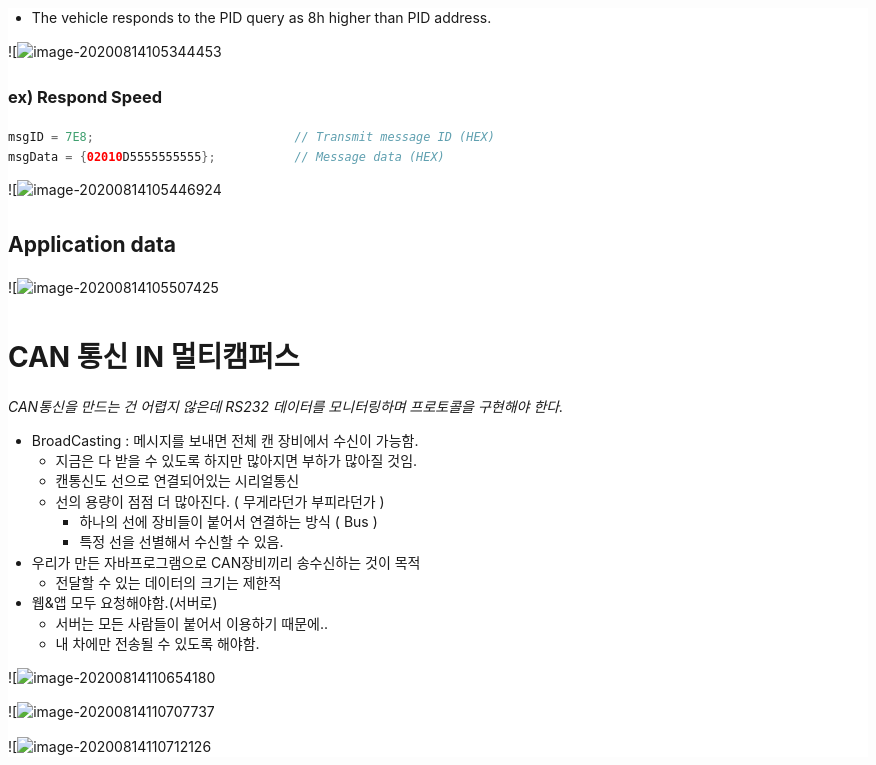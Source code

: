 - The vehicle responds to the PID query as 8h higher than PID address.

![![image-20200814105344453](https://user-images.githubusercontent.com/58545240/90207391-1b358200-de21-11ea-8ee4-07bab5f3045c.png)

### ex) Respond Speed

```java
msgID = 7E8;							// Transmit message ID (HEX)
msgData = {02010D5555555555}; 			// Message data (HEX)
```

![![image-20200814105446924](https://user-images.githubusercontent.com/58545240/90207402-2092cc80-de21-11ea-8498-c5ed7650255f.png)

## Application data

![![image-20200814105507425](https://user-images.githubusercontent.com/58545240/90207412-24265380-de21-11ea-9620-a7140c389498.png)





# CAN 통신 IN 멀티캠퍼스

*CAN통신을 만드는 건 어렵지 않은데 RS232 데이터를 모니터링하며 프로토콜을 구현해야 한다.*

- BroadCasting : 메시지를 보내면 전체 캔 장비에서 수신이 가능함.
  - 지금은 다 받을 수 있도록 하지만 많아지면 부하가 많아질 것임.
  - 캔통신도 선으로 연결되어있는 시리얼통신
  - 선의 용량이 점점 더 많아진다. ( 무게라던가 부피라던가 )
    - 하나의 선에 장비들이 붙어서 연결하는 방식 ( Bus )
    - 특정 선을 선별해서 수신할 수 있음.
- 우리가 만든 자바프로그램으로 CAN장비끼리 송수신하는 것이 목적
  - 전달할 수 있는 데이터의 크기는 제한적
- 웹&앱 모두 요청해야함.(서버로)
  - 서버는 모든 사람들이 붙어서 이용하기 때문에.. 
  - 내 차에만 전송될 수 있도록 해야함.

![![image-20200814110654180](https://user-images.githubusercontent.com/58545240/90207430-32746f80-de21-11ea-9724-88fa54b7c0dc.png)

![![image-20200814110707737](https://user-images.githubusercontent.com/58545240/90207436-37d1ba00-de21-11ea-8e8c-2ddce7fcea06.png)

![![image-20200814110712126](https://user-images.githubusercontent.com/58545240/90207443-3bfdd780-de21-11ea-8dea-af3410e8d88e.png)